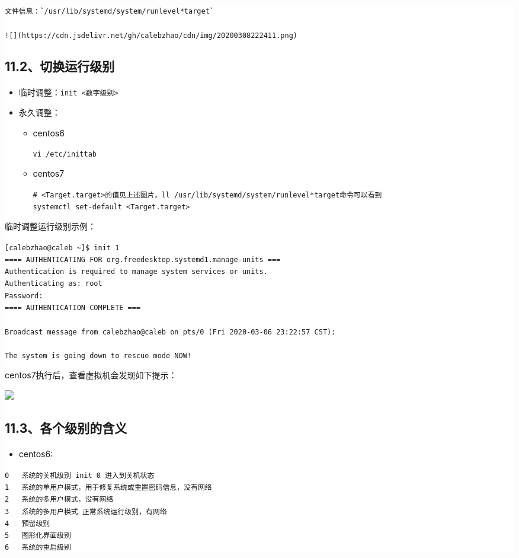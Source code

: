     文件信息：`/usr/lib/systemd/system/runlevel*target`
    
    ![](https://cdn.jsdelivr.net/gh/calebzhao/cdn/img/20200308222411.png)

## 11.2、切换运行级别

- 临时调整：`init <数字级别>`

- 永久调整：
  - centos6
  
    ```
    vi /etc/inittab
    ```
  
  - centos7
  
    ```shell
    # <Target.target>的值见上述图片，ll /usr/lib/systemd/system/runlevel*target命令可以看到
    systemctl set-default <Target.target>
    ```

临时调整运行级别示例：

```
[calebzhao@caleb ~]$ init 1
==== AUTHENTICATING FOR org.freedesktop.systemd1.manage-units ===
Authentication is required to manage system services or units.
Authenticating as: root
Password: 
==== AUTHENTICATION COMPLETE ===

Broadcast message from calebzhao@caleb on pts/0 (Fri 2020-03-06 23:22:57 CST):

The system is going down to rescue mode NOW!
```

centos7执行后，查看虚拟机会发现如下提示：

![](https://cdn.jsdelivr.net/gh/calebzhao/cdn/img/20200306233149.png)

## 11.3、各个级别的含义

- centos6:

```
0 	系统的关机级别 init 0 进入到关机状态
1	系统的单用户模式，用于修复系统或重置密码信息，没有网络
2	系统的多用户模式，没有网络
3	系统的多用户模式 正常系统运行级别，有网络
4	预留级别
5	图形化界面级别
6	系统的重启级别
```
